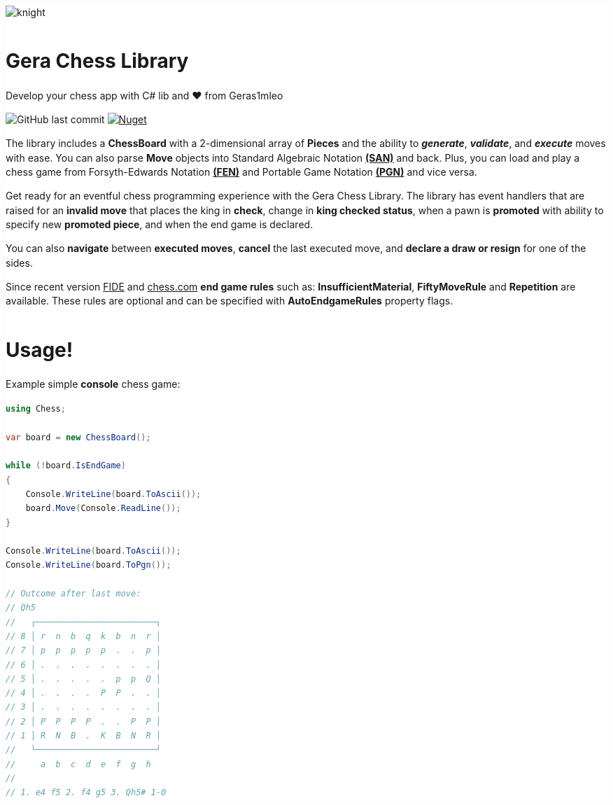 ![knight](https://user-images.githubusercontent.com/67554762/171267199-45341351-5968-4f68-802d-2e80136ea4ab.png)

# Gera Chess Library

Develop your chess app with C# lib and &hearts; from Geras1mleo

![GitHub last commit](https://img.shields.io/github/last-commit/geras1mleo/chess?label=Last%20commit&logo=git&style=for-the-badge) [![Nuget](https://img.shields.io/nuget/dt/gera.chess?logo=nuget&style=for-the-badge&label=Downloads&logoColor=blue)](https://www.nuget.org/packages/Gera.Chess/)

The library includes a **ChessBoard** with a 2-dimensional array of **Pieces** and the ability to ***generate***, ***validate***, and ***execute*** moves with ease. You can also parse **Move** objects into Standard Algebraic Notation **[(SAN)](https://en.wikipedia.org/wiki/Algebraic_notation_(chess))** and back. Plus, you can load and play a chess game from Forsyth-Edwards Notation **[(FEN)](https://en.wikipedia.org/wiki/Forsyth%E2%80%93Edwards_Notation)** and Portable Game Notation **[(PGN)](https://en.wikipedia.org/wiki/Portable_Game_Notation)** and vice versa.

Get ready for an eventful chess programming experience with the Gera Chess Library. The library has event handlers that are raised for an **invalid move** that places the king in **check**, change in **king checked status**, when a pawn is **promoted** with ability to specify new **promoted piece**, and when the end game is declared.

You can also **navigate** between **executed moves**, **cancel** the last executed move, and **declare a draw or resign** for one of the sides.

Since recent version [FIDE](https://handbook.fide.com/chapter/E012018) and [chess.com](https://www.chess.com/article/view/how-chess-games-can-end-8-ways-explained) **end game rules** such as: **InsufficientMaterial**, **FiftyMoveRule** and **Repetition** are available. These rules are optional and can be specified with **AutoEndgameRules** property flags.

# Usage!

Example simple **console** chess game:

```csharp
using Chess;

var board = new ChessBoard();

while (!board.IsEndGame)
{
    Console.WriteLine(board.ToAscii());
    board.Move(Console.ReadLine());
}

Console.WriteLine(board.ToAscii());
Console.WriteLine(board.ToPgn());

// Outcome after last move:
// Qh5
//   ┌────────────────────────┐
// 8 │ r  n  b  q  k  b  n  r │
// 7 │ p  p  p  p  p  .  .  p │
// 6 │ .  .  .  .  .  .  .  . │
// 5 │ .  .  .  .  .  p  p  Q │
// 4 │ .  .  .  .  P  P  .  . │
// 3 │ .  .  .  .  .  .  .  . │
// 2 │ P  P  P  P  .  .  P  P │
// 1 │ R  N  B  .  K  B  N  R │
//   └────────────────────────┘
//     a  b  c  d  e  f  g  h
//
// 1. e4 f5 2. f4 g5 3. Qh5# 1-0
```

